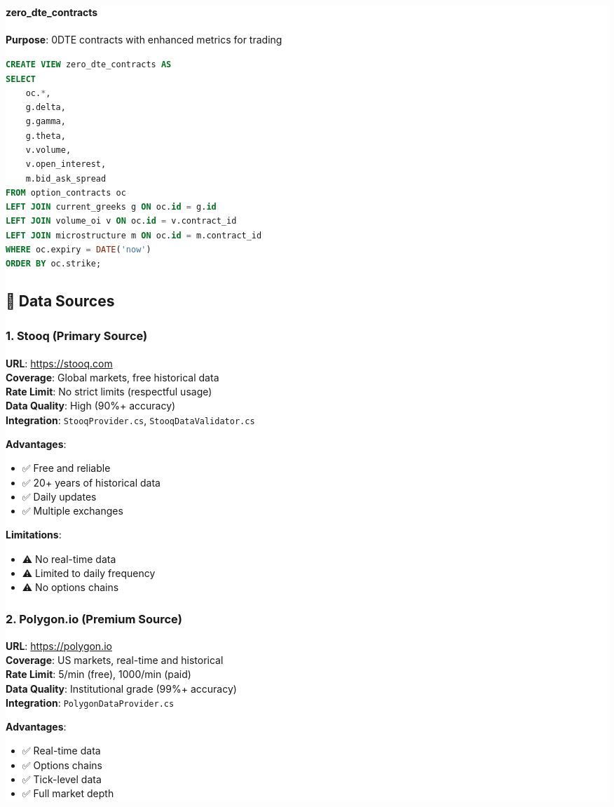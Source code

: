 #### zero_dte_contracts
**Purpose**: 0DTE contracts with enhanced metrics for trading
```sql
CREATE VIEW zero_dte_contracts AS
SELECT 
    oc.*,
    g.delta,
    g.gamma,
    g.theta,
    v.volume,
    v.open_interest,
    m.bid_ask_spread
FROM option_contracts oc
LEFT JOIN current_greeks g ON oc.id = g.id
LEFT JOIN volume_oi v ON oc.id = v.contract_id
LEFT JOIN microstructure m ON oc.id = m.contract_id
WHERE oc.expiry = DATE('now')
ORDER BY oc.strike;
```

## 🔌 Data Sources

### 1. Stooq (Primary Source)
**URL**: https://stooq.com  
**Coverage**: Global markets, free historical data  
**Rate Limit**: No strict limits (respectful usage)  
**Data Quality**: High (90%+ accuracy)  
**Integration**: `StooqProvider.cs`, `StooqDataValidator.cs`

**Advantages**:
- ✅ Free and reliable
- ✅ 20+ years of historical data
- ✅ Daily updates
- ✅ Multiple exchanges

**Limitations**:
- ⚠️ No real-time data
- ⚠️ Limited to daily frequency
- ⚠️ No options chains

### 2. Polygon.io (Premium Source)
**URL**: https://polygon.io  
**Coverage**: US markets, real-time and historical  
**Rate Limit**: 5/min (free), 1000/min (paid)  
**Data Quality**: Institutional grade (99%+ accuracy)  
**Integration**: `PolygonDataProvider.cs`

**Advantages**:
- ✅ Real-time data
- ✅ Options chains
- ✅ Tick-level data
- ✅ Full market depth
